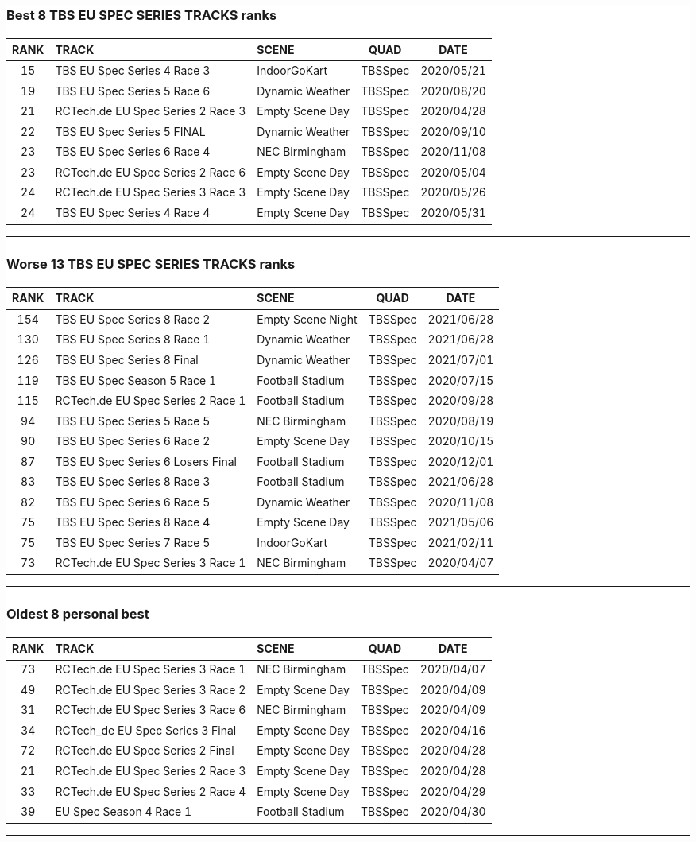 ### Best 8 TBS EU SPEC SERIES TRACKS ranks
|RANK|TRACK|SCENE|QUAD|DATE|
|:---:|:---|:---|:---:|:---:|
|15|TBS EU Spec Series 4 Race 3|IndoorGoKart|TBSSpec|2020/05/21|
|19|TBS EU Spec Series 5 Race 6|Dynamic Weather|TBSSpec|2020/08/20|
|21|RCTech.de EU Spec Series 2 Race 3|Empty Scene Day|TBSSpec|2020/04/28|
|22|TBS EU Spec Series 5 FINAL|Dynamic Weather|TBSSpec|2020/09/10|
|23|TBS EU Spec Series 6 Race 4|NEC Birmingham|TBSSpec|2020/11/08|
|23|RCTech.de EU Spec Series 2 Race 6|Empty Scene Day|TBSSpec|2020/05/04|
|24|RCTech.de EU Spec Series 3 Race 3|Empty Scene Day|TBSSpec|2020/05/26|
|24|TBS EU Spec Series 4 Race 4|Empty Scene Day|TBSSpec|2020/05/31|
---
### Worse 13 TBS EU SPEC SERIES TRACKS ranks
|RANK|TRACK|SCENE|QUAD|DATE|
|:---:|:---|:---|:---:|:---:|
|154|TBS EU Spec Series 8 Race 2|Empty Scene Night|TBSSpec|2021/06/28|
|130|TBS EU Spec Series 8 Race 1|Dynamic Weather|TBSSpec|2021/06/28|
|126|TBS EU Spec Series 8 Final|Dynamic Weather|TBSSpec|2021/07/01|
|119|TBS EU Spec Season 5 Race 1|Football Stadium|TBSSpec|2020/07/15|
|115|RCTech.de EU Spec Series 2 Race 1|Football Stadium|TBSSpec|2020/09/28|
|94|TBS EU Spec Series 5 Race 5|NEC Birmingham|TBSSpec|2020/08/19|
|90|TBS EU Spec Series 6 Race 2|Empty Scene Day|TBSSpec|2020/10/15|
|87|TBS EU Spec Series 6 Losers Final|Football Stadium|TBSSpec|2020/12/01|
|83|TBS EU Spec Series 8 Race 3|Football Stadium|TBSSpec|2021/06/28|
|82|TBS EU Spec Series 6 Race 5|Dynamic Weather|TBSSpec|2020/11/08|
|75|TBS EU Spec Series 8 Race 4|Empty Scene Day|TBSSpec|2021/05/06|
|75|TBS EU Spec Series 7 Race 5|IndoorGoKart|TBSSpec|2021/02/11|
|73|RCTech.de EU Spec Series 3 Race 1|NEC Birmingham|TBSSpec|2020/04/07|
---
### Oldest 8 personal best
|RANK|TRACK|SCENE|QUAD|DATE|
|:---:|:---|:---|:---:|:---:|
|73|RCTech.de EU Spec Series 3 Race 1|NEC Birmingham|TBSSpec|2020/04/07|
|49|RCTech.de EU Spec Series 3 Race 2|Empty Scene Day|TBSSpec|2020/04/09|
|31|RCTech.de EU Spec Series 3 Race 6|NEC Birmingham|TBSSpec|2020/04/09|
|34|RCTech_de EU Spec Series 3 Final|Empty Scene Day|TBSSpec|2020/04/16|
|72|RCTech.de EU Spec Series 2 Final|Empty Scene Day|TBSSpec|2020/04/28|
|21|RCTech.de EU Spec Series 2 Race 3|Empty Scene Day|TBSSpec|2020/04/28|
|33|RCTech.de EU Spec Series 2 Race 4|Empty Scene Day|TBSSpec|2020/04/29|
|39|EU Spec Season 4 Race 1|Football Stadium|TBSSpec|2020/04/30|
---